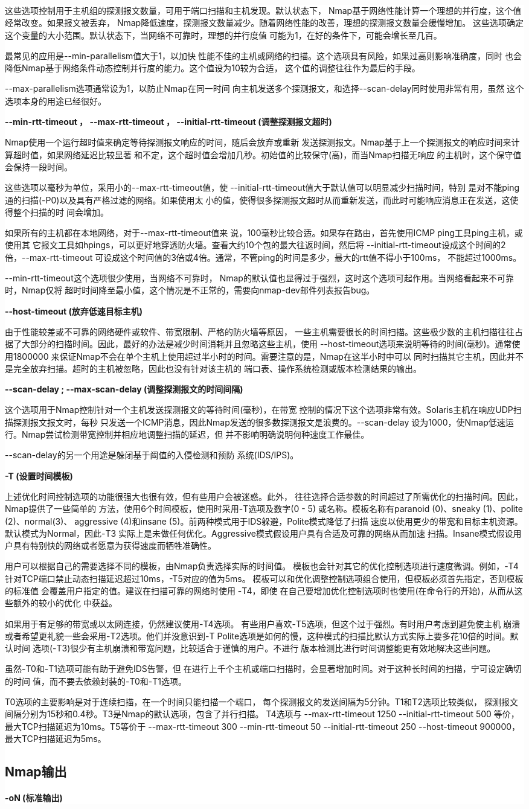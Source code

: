 这些选项控制用于主机组的探测报文数量，可用于端口扫描和主机发现。默认状态下， Nmap基于网络性能计算一个理想的并行度，这个值经常改变。如果报文被丢弃， Nmap降低速度，探测报文数量减少。随着网络性能的改善，理想的探测报文数量会缓慢增加。 这些选项确定这个变量的大小范围。默认状态下，当网络不可靠时，理想的并行度值 可能为1，在好的条件下，可能会增长至几百。

最常见的应用是--min-parallelism值大于1，以加快 性能不佳的主机或网络的扫描。这个选项具有风险，如果过高则影响准确度，同时 也会降低Nmap基于网络条件动态控制并行度的能力。这个值设为10较为合适， 这个值的调整往往作为最后的手段。

--max-parallelism选项通常设为1，以防止Nmap在同一时间 向主机发送多个探测报文，和选择--scan-delay同时使用非常有用，虽然 这个选项本身的用途已经很好。

**--min-rtt-timeout ， --max-rtt-timeout ， --initial-rtt-timeout  (调整探测报文超时)**

Nmap使用一个运行超时值来确定等待探测报文响应的时间，随后会放弃或重新 发送探测报文。Nmap基于上一个探测报文的响应时间来计算超时值，如果网络延迟比较显著 和不定，这个超时值会增加几秒。初始值的比较保守(高)，而当Nmap扫描无响应 的主机时，这个保守值会保持一段时间。

这些选项以毫秒为单位，采用小的--max-rtt-timeout值，使 --initial-rtt-timeout值大于默认值可以明显减少扫描时间，特别 是对不能ping通的扫描(-P0)以及具有严格过滤的网络。如果使用太 小的值，使得很多探测报文超时从而重新发送，而此时可能响应消息正在发送，这使得整个扫描的时 间会增加。

如果所有的主机都在本地网络，对于--max-rtt-timeout值来 说，100毫秒比较合适。如果存在路由，首先使用ICMP ping工具ping主机，或使用其 它报文工具如hpings，可以更好地穿透防火墙。查看大约10个包的最大往返时间，然后将 --initial-rtt-timeout设成这个时间的2倍，--max-rtt-timeout 可设成这个时间值的3倍或4倍。通常，不管ping的时间是多少，最大的rtt值不得小于100ms， 不能超过1000ms。

--min-rtt-timeout这个选项很少使用，当网络不可靠时， Nmap的默认值也显得过于强烈，这时这个选项可起作用。当网络看起来不可靠时，Nmap仅将 超时时间降至最小值，这个情况是不正常的，需要向nmap-dev邮件列表报告bug。

**--host-timeout  (放弃低速目标主机)**

由于性能较差或不可靠的网络硬件或软件、带宽限制、严格的防火墙等原因， 一些主机需要很长的时间扫描。这些极少数的主机扫描往往占 据了大部分的扫描时间。因此，最好的办法是减少时间消耗并且忽略这些主机，使用 --host-timeout选项来说明等待的时间(毫秒)。通常使用1800000 来保证Nmap不会在单个主机上使用超过半小时的时间。需要注意的是，Nmap在这半小时中可以 同时扫描其它主机，因此并不是完全放弃扫描。超时的主机被忽略，因此也没有针对该主机的 端口表、操作系统检测或版本检测结果的输出。

**--scan-delay ; --max-scan-delay  (调整探测报文的时间间隔)**

这个选项用于Nmap控制针对一个主机发送探测报文的等待时间(毫秒)，在带宽 控制的情况下这个选项非常有效。Solaris主机在响应UDP扫描探测报文报文时，每秒 只发送一个ICMP消息，因此Nmap发送的很多数探测报文是浪费的。--scan-delay 设为1000，使Nmap低速运行。Nmap尝试检测带宽控制并相应地调整扫描的延迟，但 并不影响明确说明何种速度工作最佳。

--scan-delay的另一个用途是躲闭基于阈值的入侵检测和预防 系统(IDS/IPS)。

**-T  (设置时间模板)**

上述优化时间控制选项的功能很强大也很有效，但有些用户会被迷惑。此外， 往往选择合适参数的时间超过了所需优化的扫描时间。因此，Nmap提供了一些简单的 方法，使用6个时间模板，使用时采用-T选项及数字(0 - 5) 或名称。模板名称有paranoid (0)、sneaky (1)、polite (2)、normal(3)、 aggressive (4)和insane (5)。前两种模式用于IDS躲避，Polite模式降低了扫描 速度以使用更少的带宽和目标主机资源。默认模式为Normal，因此-T3 实际上是未做任何优化。Aggressive模式假设用户具有合适及可靠的网络从而加速 扫描。Insane模式假设用户具有特别快的网络或者愿意为获得速度而牺牲准确性。

用户可以根据自己的需要选择不同的模板，由Nmap负责选择实际的时间值。 模板也会针对其它的优化控制选项进行速度微调。例如，-T4 针对TCP端口禁止动态扫描延迟超过10ms，-T5对应的值为5ms。 模板可以和优化调整控制选项组合使用，但模板必须首先指定，否则模板的标准值 会覆盖用户指定的值。建议在扫描可靠的网络时使用 -T4，即使 在自己要增加优化控制选项时也使用(在命令行的开始)，从而从这些额外的较小的优化 中获益。

如果用于有足够的带宽或以太网连接，仍然建议使用-T4选项。 有些用户喜欢-T5选项，但这个过于强烈。有时用户考虑到避免使主机 崩溃或者希望更礼貌一些会采用-T2选项。他们并没意识到-T Polite选项是如何的慢，这种模式的扫描比默认方式实际上要多花10倍的时间。默认时间 选项(-T3)很少有主机崩溃和带宽问题，比较适合于谨慎的用户。不进行 版本检测比进行时间调整能更有效地解决这些问题。

虽然-T0和-T1选项可能有助于避免IDS告警，但 在进行上千个主机或端口扫描时，会显著增加时间。对于这种长时间的扫描，宁可设定确切的时间 值，而不要去依赖封装的-T0和-T1选项。

T0选项的主要影响是对于连续扫描，在一个时间只能扫描一个端口， 每个探测报文的发送间隔为5分钟。T1和T2选项比较类似， 探测报文间隔分别为15秒和0.4秒。T3是Nmap的默认选项，包含了并行扫描。 T4选项与 --max-rtt-timeout 1250 --initial-rtt-timeout 500 等价，最大TCP扫描延迟为10ms。T5等价于 --max-rtt-timeout 300 --min-rtt-timeout 50 --initial-rtt-timeout 250 --host-timeout 900000，最大TCP扫描延迟为5ms。

## Nmap输出

**-oN  (标准输出)**

